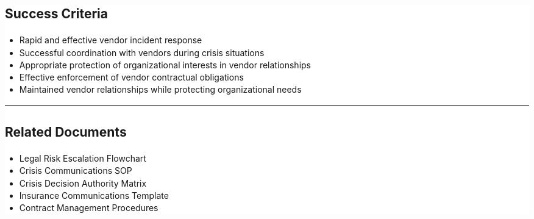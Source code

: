 
## Success Criteria
- Rapid and effective vendor incident response
- Successful coordination with vendors during crisis situations
- Appropriate protection of organizational interests in vendor relationships
- Effective enforcement of vendor contractual obligations
- Maintained vendor relationships while protecting organizational needs

---

## Related Documents
- Legal Risk Escalation Flowchart
- Crisis Communications SOP
- Crisis Decision Authority Matrix
- Insurance Communications Template
- Contract Management Procedures